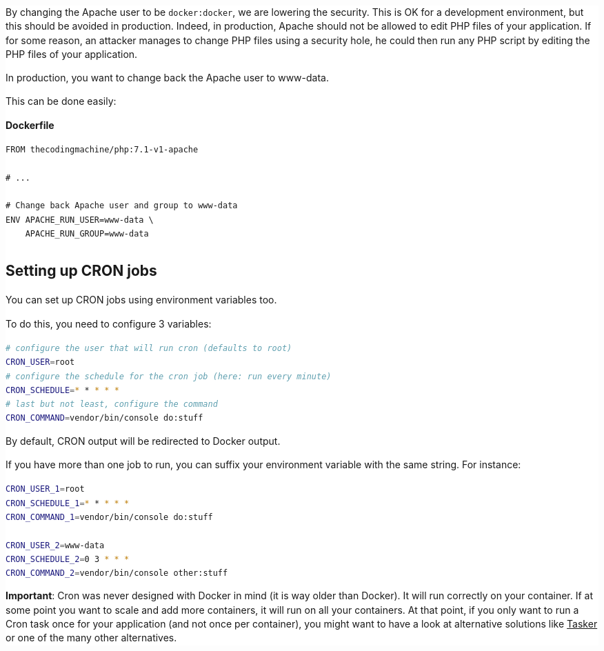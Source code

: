 By changing the Apache user to be `docker:docker`, we are lowering the security.
This is OK for a development environment, but this should be avoided in production.
Indeed, in production, Apache should not be allowed to edit PHP files of your application. If for some reason, an 
attacker manages to change PHP files using a security hole, he could then run any PHP script by editing the PHP files
of your application.

In production, you want to change back the Apache user to www-data.

This can be done easily:

**Dockerfile**
```
FROM thecodingmachine/php:7.1-v1-apache

# ...

# Change back Apache user and group to www-data
ENV APACHE_RUN_USER=www-data \
    APACHE_RUN_GROUP=www-data
```


## Setting up CRON jobs

You can set up CRON jobs using environment variables too.

To do this, you need to configure 3 variables:

```bash
# configure the user that will run cron (defaults to root)
CRON_USER=root
# configure the schedule for the cron job (here: run every minute)
CRON_SCHEDULE=* * * * *
# last but not least, configure the command
CRON_COMMAND=vendor/bin/console do:stuff
```

By default, CRON output will be redirected to Docker output.

If you have more than one job to run, you can suffix your environment variable with the same string. For instance:

```bash
CRON_USER_1=root
CRON_SCHEDULE_1=* * * * *
CRON_COMMAND_1=vendor/bin/console do:stuff

CRON_USER_2=www-data
CRON_SCHEDULE_2=0 3 * * *
CRON_COMMAND_2=vendor/bin/console other:stuff
```

**Important**: Cron was never designed with Docker in mind (it is way older than Docker). It will run correctly on
your container. If at some point you want to scale and add more containers, it will run on all your containers.
At that point, if you only want to run a Cron task once for your application (and not once per container), you might
want to have a look at alternative solutions like [Tasker](https://github.com/opsxcq/tasker) or one of the many
other alternatives.
